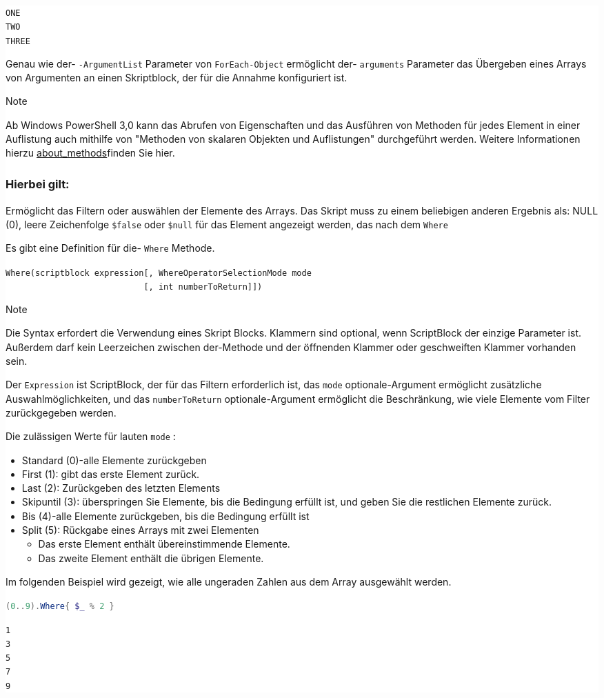 ```Output
ONE
TWO
THREE
```

Genau wie der- `-ArgumentList` Parameter von `ForEach-Object` ermöglicht der- `arguments` Parameter das Übergeben eines Arrays von Argumenten an einen Skriptblock, der für die Annahme konfiguriert ist.

> [!NOTE]
> Ab Windows PowerShell 3,0 kann das Abrufen von Eigenschaften und das Ausführen von Methoden für jedes Element in einer Auflistung auch mithilfe von "Methoden von skalaren Objekten und Auflistungen" durchgeführt werden. Weitere Informationen hierzu [about_methods](about_methods.md)finden Sie hier.

### <a name="where"></a>Hierbei gilt:

Ermöglicht das Filtern oder auswählen der Elemente des Arrays. Das Skript muss zu einem beliebigen anderen Ergebnis als: NULL (0), leere Zeichenfolge `$false` oder `$null` für das Element angezeigt werden, das nach dem `Where`

Es gibt eine Definition für die- `Where` Methode.

```
Where(scriptblock expression[, WhereOperatorSelectionMode mode
                            [, int numberToReturn]])
```

> [!NOTE]
> Die Syntax erfordert die Verwendung eines Skript Blocks. Klammern sind optional, wenn ScriptBlock der einzige Parameter ist. Außerdem darf kein Leerzeichen zwischen der-Methode und der öffnenden Klammer oder geschweiften Klammer vorhanden sein.

Der `Expression` ist ScriptBlock, der für das Filtern erforderlich ist, das `mode` optionale-Argument ermöglicht zusätzliche Auswahlmöglichkeiten, und das `numberToReturn` optionale-Argument ermöglicht die Beschränkung, wie viele Elemente vom Filter zurückgegeben werden.

Die zulässigen Werte für lauten `mode` :

- Standard (0)-alle Elemente zurückgeben
- First (1): gibt das erste Element zurück.
- Last (2): Zurückgeben des letzten Elements
- Skipuntil (3): überspringen Sie Elemente, bis die Bedingung erfüllt ist, und geben Sie die restlichen Elemente zurück.
- Bis (4)-alle Elemente zurückgeben, bis die Bedingung erfüllt ist
- Split (5): Rückgabe eines Arrays mit zwei Elementen
  - Das erste Element enthält übereinstimmende Elemente.
  - Das zweite Element enthält die übrigen Elemente.

Im folgenden Beispiel wird gezeigt, wie alle ungeraden Zahlen aus dem Array ausgewählt werden.

```powershell
(0..9).Where{ $_ % 2 }
```

```Output
1
3
5
7
9
```
